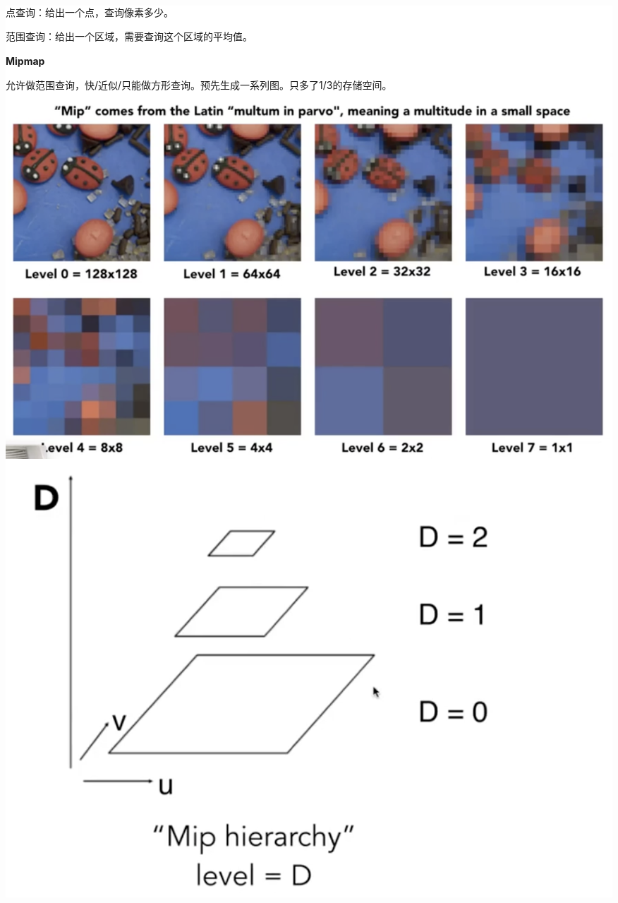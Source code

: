 点查询：给出一个点，查询像素多少。

范围查询：给出一个区域，需要查询这个区域的平均值。

**Mipmap**

允许做范围查询，快/近似/只能做方形查询。预先生成一系列图。只多了1/3的存储空间。

 ![Generated](../.gitbook/assets/38.png)![Generated](../.gitbook/assets/39.png)